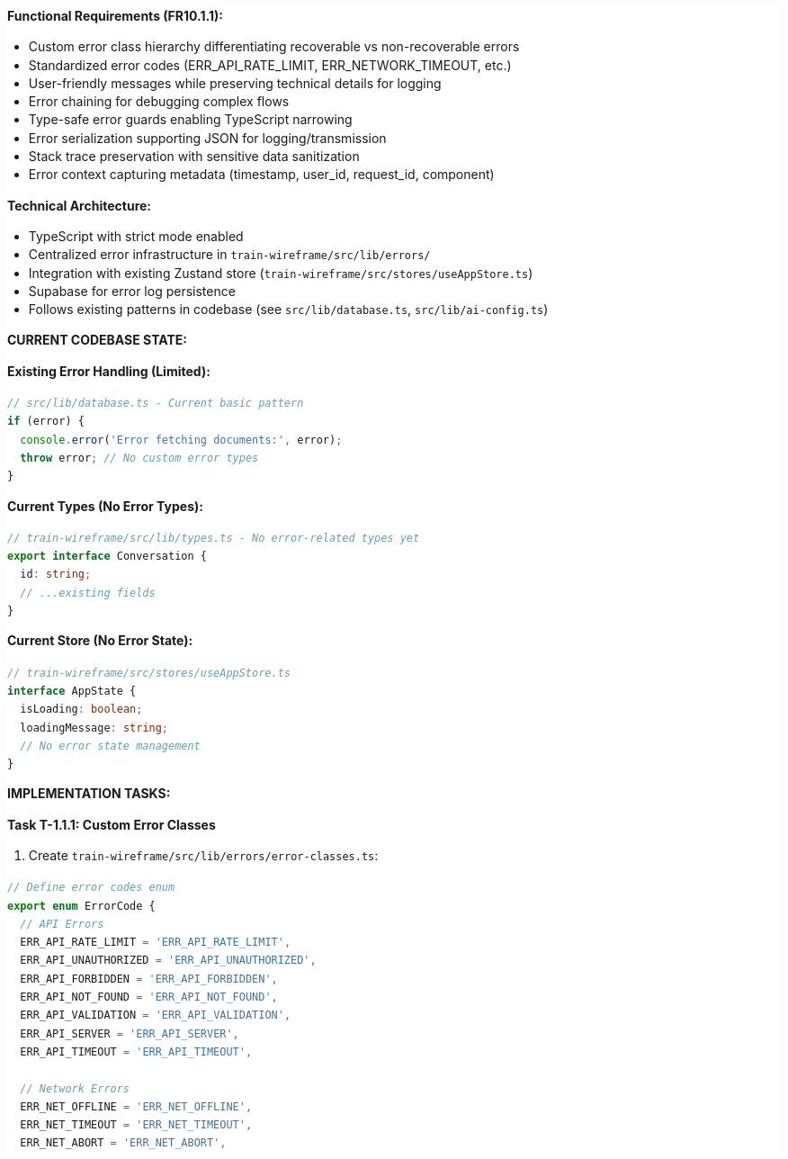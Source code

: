 **Functional Requirements (FR10.1.1):**
- Custom error class hierarchy differentiating recoverable vs non-recoverable errors
- Standardized error codes (ERR_API_RATE_LIMIT, ERR_NETWORK_TIMEOUT, etc.)
- User-friendly messages while preserving technical details for logging
- Error chaining for debugging complex flows
- Type-safe error guards enabling TypeScript narrowing
- Error serialization supporting JSON for logging/transmission
- Stack trace preservation with sensitive data sanitization
- Error context capturing metadata (timestamp, user_id, request_id, component)

**Technical Architecture:**
- TypeScript with strict mode enabled
- Centralized error infrastructure in `train-wireframe/src/lib/errors/`
- Integration with existing Zustand store (`train-wireframe/src/stores/useAppStore.ts`)
- Supabase for error log persistence
- Follows existing patterns in codebase (see `src/lib/database.ts`, `src/lib/ai-config.ts`)

**CURRENT CODEBASE STATE:**

**Existing Error Handling (Limited):**
```typescript
// src/lib/database.ts - Current basic pattern
if (error) {
  console.error('Error fetching documents:', error);
  throw error; // No custom error types
}
```

**Current Types (No Error Types):**
```typescript
// train-wireframe/src/lib/types.ts - No error-related types yet
export interface Conversation {
  id: string;
  // ...existing fields
}
```

**Current Store (No Error State):**
```typescript
// train-wireframe/src/stores/useAppStore.ts
interface AppState {
  isLoading: boolean;
  loadingMessage: string;
  // No error state management
}
```

**IMPLEMENTATION TASKS:**

**Task T-1.1.1: Custom Error Classes**

1. Create `train-wireframe/src/lib/errors/error-classes.ts`:

```typescript
// Define error codes enum
export enum ErrorCode {
  // API Errors
  ERR_API_RATE_LIMIT = 'ERR_API_RATE_LIMIT',
  ERR_API_UNAUTHORIZED = 'ERR_API_UNAUTHORIZED',
  ERR_API_FORBIDDEN = 'ERR_API_FORBIDDEN',
  ERR_API_NOT_FOUND = 'ERR_API_NOT_FOUND',
  ERR_API_VALIDATION = 'ERR_API_VALIDATION',
  ERR_API_SERVER = 'ERR_API_SERVER',
  ERR_API_TIMEOUT = 'ERR_API_TIMEOUT',
  
  // Network Errors
  ERR_NET_OFFLINE = 'ERR_NET_OFFLINE',
  ERR_NET_TIMEOUT = 'ERR_NET_TIMEOUT',
  ERR_NET_ABORT = 'ERR_NET_ABORT',
```